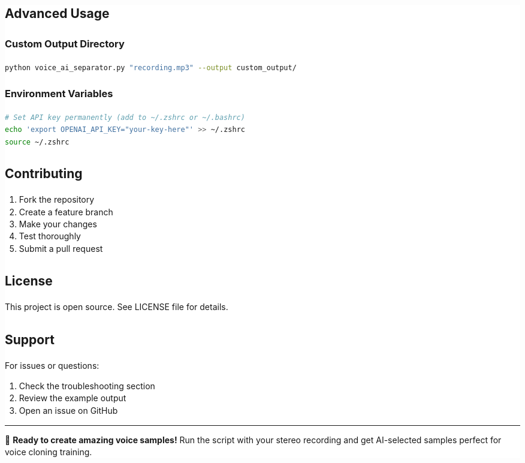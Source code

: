 ## Advanced Usage

### Custom Output Directory
```bash
python voice_ai_separator.py "recording.mp3" --output custom_output/
```

### Environment Variables
```bash
# Set API key permanently (add to ~/.zshrc or ~/.bashrc)
echo 'export OPENAI_API_KEY="your-key-here"' >> ~/.zshrc
source ~/.zshrc
```

## Contributing

1. Fork the repository
2. Create a feature branch
3. Make your changes
4. Test thoroughly
5. Submit a pull request

## License

This project is open source. See LICENSE file for details.

## Support

For issues or questions:
1. Check the troubleshooting section
2. Review the example output
3. Open an issue on GitHub

---

🎉 **Ready to create amazing voice samples!** Run the script with your stereo recording and get AI-selected samples perfect for voice cloning training.
